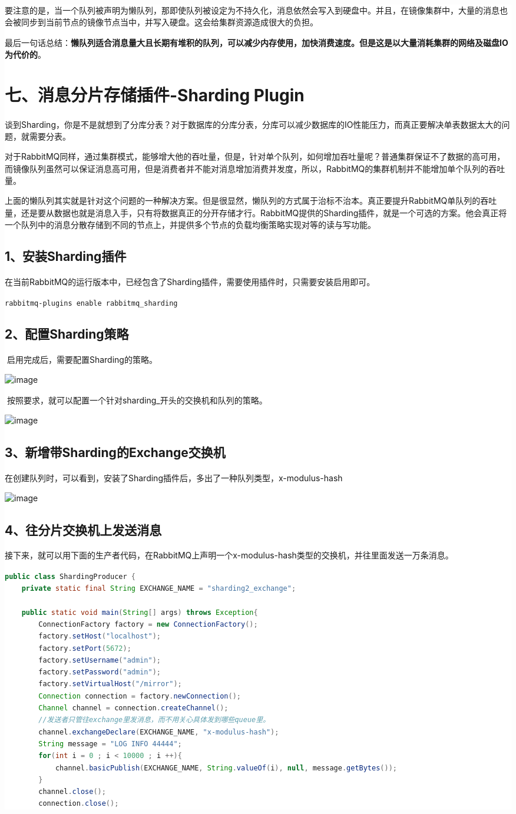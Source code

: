 ​	要注意的是，当一个队列被声明为懒队列，那即使队列被设定为不持久化，消息依然会写入到硬盘中。并且，在镜像集群中，大量的消息也会被同步到当前节点的镜像节点当中，并写入硬盘。这会给集群资源造成很大的负担。

​	最后一句话总结：**懒队列适合消息量大且长期有堆积的队列，可以减少内存使用，加快消费速度。但是这是以大量消耗集群的网络及磁盘IO为代价的**。

# 七、消息分片存储插件-Sharding Plugin

​	谈到Sharding，你是不是就想到了分库分表？对于数据库的分库分表，分库可以减少数据库的IO性能压力，而真正要解决单表数据太大的问题，就需要分表。

​	对于RabbitMQ同样，通过集群模式，能够增大他的吞吐量，但是，针对单个队列，如何增加吞吐量呢？普通集群保证不了数据的高可用，而镜像队列虽然可以保证消息高可用，但是消费者并不能对消息增加消费并发度，所以，RabbitMQ的集群机制并不能增加单个队列的吞吐量。

​	上面的懒队列其实就是针对这个问题的一种解决方案。但是很显然，懒队列的方式属于治标不治本。真正要提升RabbitMQ单队列的吞吐量，还是要从数据也就是消息入手，只有将数据真正的分开存储才行。RabbitMQ提供的Sharding插件，就是一个可选的方案。他会真正将一个队列中的消息分散存储到不同的节点上，并提供多个节点的负载均衡策略实现对等的读与写功能。

## 1、安装Sharding插件

​	在当前RabbitMQ的运行版本中，已经包含了Sharding插件，需要使用插件时，只需要安装启用即可。

```shell
rabbitmq-plugins enable rabbitmq_sharding

```

## 2、配置Sharding策略

​	启用完成后，需要配置Sharding的策略。

![image](https://img.jssjqd.cn/202212040152110.png)

​	按照要求，就可以配置一个针对sharding_开头的交换机和队列的策略。

![image](https://img.jssjqd.cn/202212040153816.png)

## 3、新增带Sharding的Exchange交换机

​	在创建队列时，可以看到，安装了Sharding插件后，多出了一种队列类型，x-modulus-hash

![image](https://img.jssjqd.cn/202212040153595.png)

## 4、往分片交换机上发送消息

​	接下来，就可以用下面的生产者代码，在RabbitMQ上声明一个x-modulus-hash类型的交换机，并往里面发送一万条消息。

```java
public class ShardingProducer {
    private static final String EXCHANGE_NAME = "sharding2_exchange";

    public static void main(String[] args) throws Exception{
        ConnectionFactory factory = new ConnectionFactory();
        factory.setHost("localhost");
        factory.setPort(5672);
        factory.setUsername("admin");
        factory.setPassword("admin");
        factory.setVirtualHost("/mirror");
        Connection connection = factory.newConnection();
        Channel channel = connection.createChannel();
        //发送者只管往exchange里发消息，而不用关心具体发到哪些queue里。
        channel.exchangeDeclare(EXCHANGE_NAME, "x-modulus-hash");
        String message = "LOG INFO 44444";
        for(int i = 0 ; i < 10000 ; i ++){
            channel.basicPublish(EXCHANGE_NAME, String.valueOf(i), null, message.getBytes());
        }
        channel.close();
        connection.close();
```